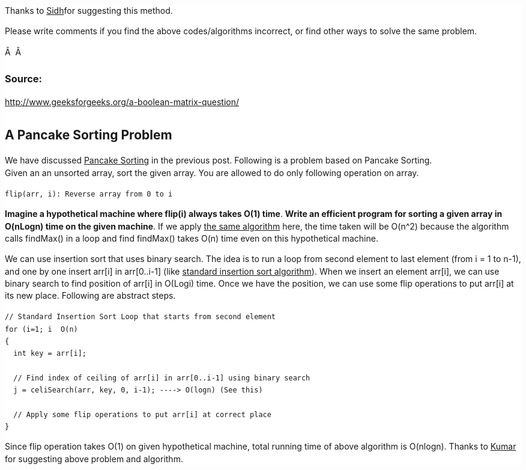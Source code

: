 Thanks to
[Sidh](http://geeksforgeeks.org/forum/topic/amazon-interview-question-for-software-engineerdeveloper-about-algorithms-arrays-9#post-2386)for
suggesting this method.

Please write comments if you find the above codes/algorithms incorrect,
or find other ways to solve the same problem.

Â  Â 

### Source:

<http://www.geeksforgeeks.org/a-boolean-matrix-question/>

A Pancake Sorting Problem
-------------------------

We have discussed [Pancake
Sorting](http://www.geeksforgeeks.org/pancake-sorting/) in the previous
post. Following is a problem based on Pancake Sorting.<span
id="more-115308"></span>  
 Given an an unsorted array, sort the given array. You are allowed to do
only following operation on array.

    flip(arr, i): Reverse array from 0 to i 

**Imagine a hypothetical machine where flip(i) always takes O(1) time**.
**Write an efficient program for sorting a given array in O(nLogn) time
on the given machine**. If we apply [the same
algorithm](http://www.geeksforgeeks.org/pancake-sorting/) here, the time
taken will be O(n^2) because the algorithm calls findMax() in a loop and
find findMax() takes O(n) time even on this hypothetical machine.

We can use insertion sort that uses binary search. The idea is to run a
loop from second element to last element (from i = 1 to n-1), and one by
one insert arr[i] in arr[0..i-1] (like [standard insertion sort
algorithm](http://en.wikipedia.org/wiki/Insertion_sort#Algorithm)). When
we insert an element arr[i], we can use binary search to find position
of arr[i] in O(Logi) time. Once we have the position, we can use some
flip operations to put arr[i] at its new place. Following are abstract
steps.

    // Standard Insertion Sort Loop that starts from second element
    for (i=1; i  O(n)
    {
      int key = arr[i];

      // Find index of ceiling of arr[i] in arr[0..i-1] using binary search
      j = celiSearch(arr, key, 0, i-1); ----> O(logn) (See this)
        
      // Apply some flip operations to put arr[i] at correct place
    } 

Since flip operation takes O(1) on given hypothetical machine, total
running time of above algorithm is O(nlogn). Thanks to
[Kumar](http://www.geeksforgeeks.org/pancake-sorting/#comment-15835) for
suggesting above problem and algorithm.

